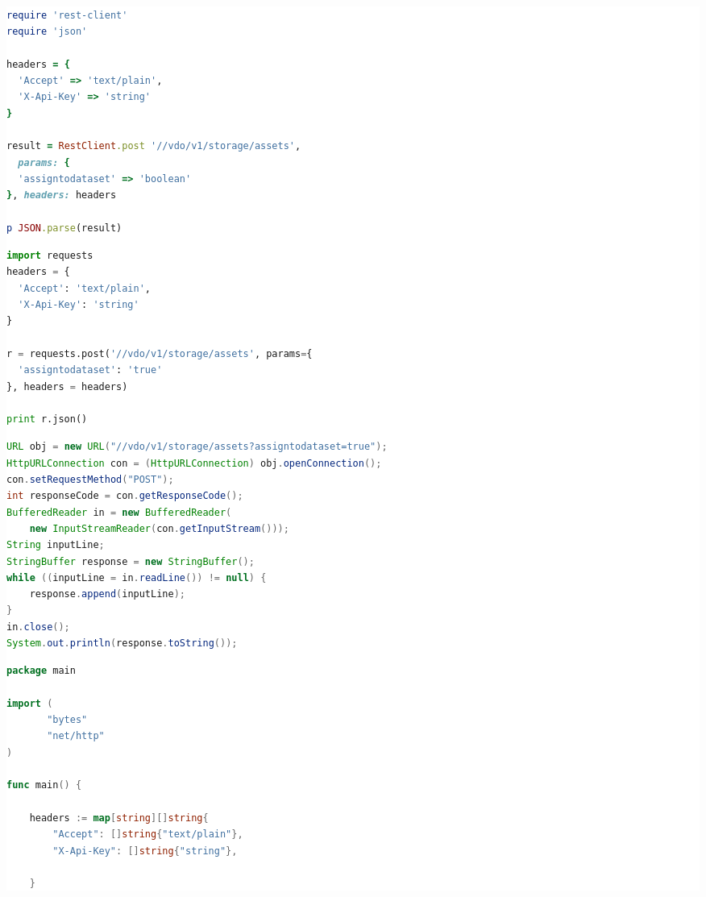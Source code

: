 ```ruby
require 'rest-client'
require 'json'

headers = {
  'Accept' => 'text/plain',
  'X-Api-Key' => 'string'
}

result = RestClient.post '//vdo/v1/storage/assets',
  params: {
  'assigntodataset' => 'boolean'
}, headers: headers

p JSON.parse(result)

```

```python
import requests
headers = {
  'Accept': 'text/plain',
  'X-Api-Key': 'string'
}

r = requests.post('//vdo/v1/storage/assets', params={
  'assigntodataset': 'true'
}, headers = headers)

print r.json()

```

```java
URL obj = new URL("//vdo/v1/storage/assets?assigntodataset=true");
HttpURLConnection con = (HttpURLConnection) obj.openConnection();
con.setRequestMethod("POST");
int responseCode = con.getResponseCode();
BufferedReader in = new BufferedReader(
    new InputStreamReader(con.getInputStream()));
String inputLine;
StringBuffer response = new StringBuffer();
while ((inputLine = in.readLine()) != null) {
    response.append(inputLine);
}
in.close();
System.out.println(response.toString());

```

```go
package main

import (
       "bytes"
       "net/http"
)

func main() {

    headers := map[string][]string{
        "Accept": []string{"text/plain"},
        "X-Api-Key": []string{"string"},
        
    }

```